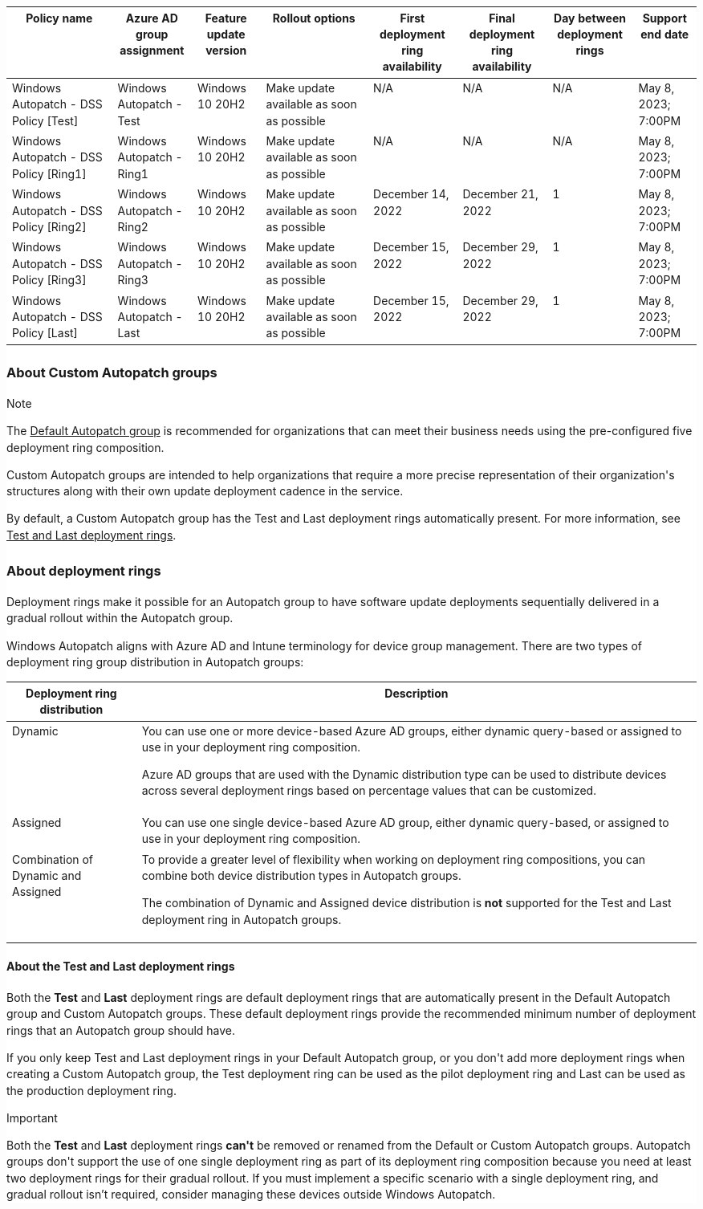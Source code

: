 | Policy name | Azure AD group assignment |Feature update version | Rollout options | First deployment ring availability | Final deployment ring availability | Day between deployment rings | Support end date |
| ----- | ----- | ----- | ----- | ----- | ----- | ----- | ----- |
| Windows Autopatch - DSS Policy [Test] | Windows Autopatch - Test | Windows 10 20H2 | Make update available as soon as possible | N/A | N/A | N/A | May 8, 2023; 7:00PM |
| Windows Autopatch - DSS Policy [Ring1] | Windows Autopatch - Ring1 | Windows 10 20H2 | Make update available as soon as possible | N/A | N/A | N/A | May 8, 2023; 7:00PM |
| Windows Autopatch - DSS Policy [Ring2] | Windows Autopatch - Ring2 | Windows 10 20H2 | Make update available as soon as possible | December 14, 2022 | December 21, 2022 | 1 | May 8, 2023; 7:00PM |
| Windows Autopatch - DSS Policy [Ring3] | Windows Autopatch - Ring3 | Windows 10 20H2 | Make update available as soon as possible | December 15, 2022 | December 29, 2022 | 1 | May 8, 2023; 7:00PM |
| Windows Autopatch - DSS Policy [Last] | Windows Autopatch - Last | Windows 10 20H2 | Make update available as soon as possible | December 15, 2022 | December 29, 2022 | 1 | May 8, 2023; 7:00PM |

### About Custom Autopatch groups

> [!NOTE]
> The [Default Autopatch group](#about-the-default-autopatch-group) is recommended for organizations that can meet their business needs using the pre-configured five deployment ring composition.

Custom Autopatch groups are intended to help organizations that require a more precise representation of their organization's structures along with their own update deployment cadence in the service.

By default, a Custom Autopatch group has the Test and Last deployment rings automatically present. For more information, see [Test and Last deployment rings](#about-the-test-and-last-deployment-rings).

### About deployment rings

Deployment rings make it possible for an Autopatch group to have software update deployments sequentially delivered in a gradual rollout within the Autopatch group.

Windows Autopatch aligns with Azure AD and Intune terminology for device group management. There are two types of deployment ring group distribution in Autopatch groups:

| Deployment ring distribution | Description |
| ----- | ----- |
| Dynamic | You can use one or more device-based Azure AD groups, either dynamic query-based or assigned to use in your deployment ring composition.<p>Azure AD groups that are used with the Dynamic distribution type can be used to distribute devices across several deployment rings based on percentage values that can be customized.</p> |
| Assigned | You can use one single device-based Azure AD group, either dynamic query-based, or assigned to use in your deployment ring composition. |
| Combination of Dynamic and Assigned | To provide a greater level of flexibility when working on deployment ring compositions, you can combine both device distribution types in Autopatch groups.<p>The combination of Dynamic and Assigned device distribution is **not** supported for the Test and Last deployment ring in Autopatch groups.</p> |

#### About the Test and Last deployment rings

Both the **Test** and **Last** deployment rings are default deployment rings that are automatically present in the Default Autopatch group and Custom Autopatch groups. These default deployment rings provide the recommended minimum number of deployment rings that an Autopatch group should have.

If you only keep Test and Last deployment rings in your Default Autopatch group, or you don't add more deployment rings when creating a Custom Autopatch group, the Test deployment ring can be used as the pilot deployment ring and Last can be used as the production deployment ring.

> [!IMPORTANT]
> Both the **Test** and **Last** deployment rings **can't** be removed or renamed from the Default or Custom Autopatch groups. Autopatch groups don't support the use of one single deployment ring as part of its deployment ring composition because you need at least two deployment rings for their gradual rollout. If you must implement a specific scenario with a single deployment ring, and gradual rollout isn’t required, consider managing these devices outside Windows Autopatch.
